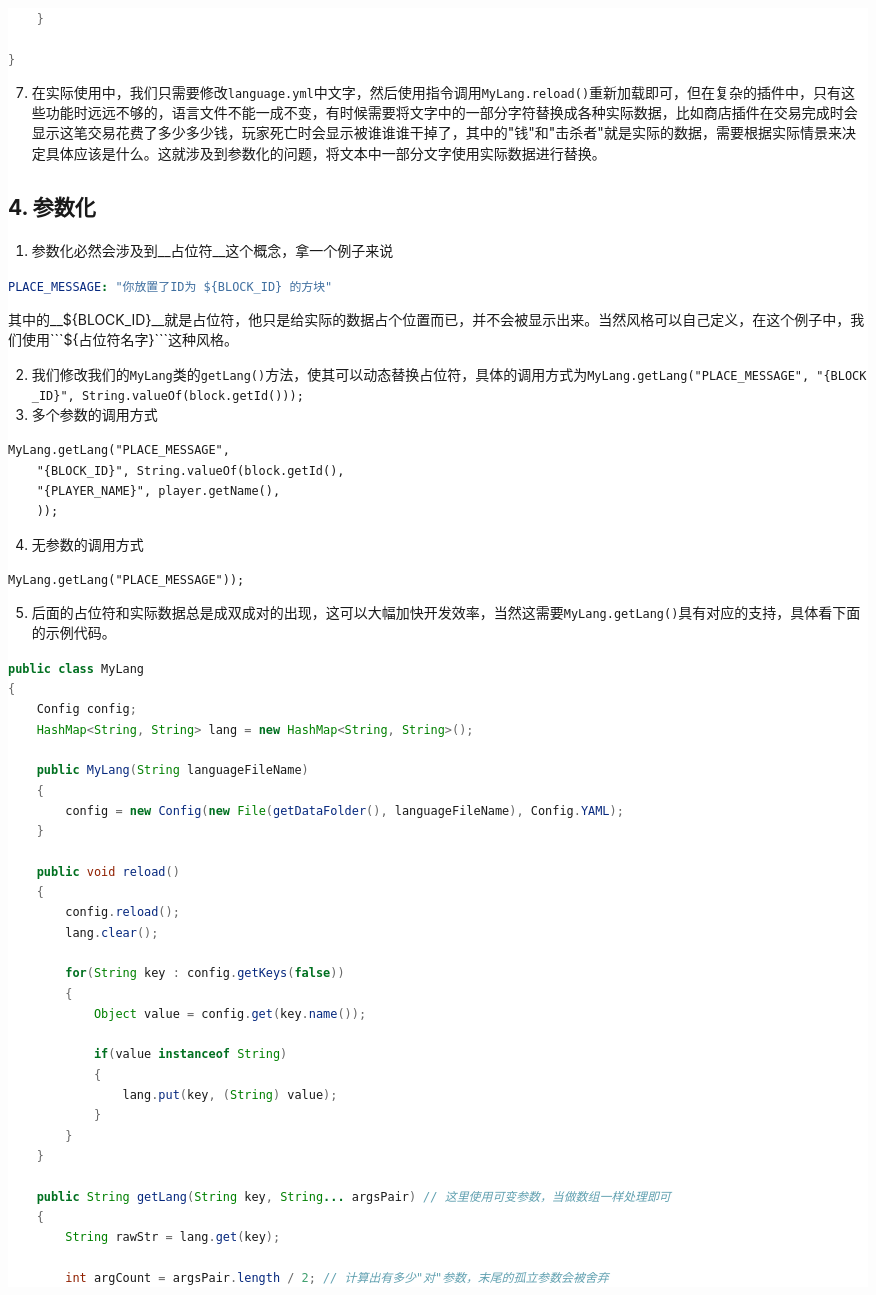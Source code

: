 ```java
    }

}
```

7. 在实际使用中，我们只需要修改```language.yml```中文字，然后使用指令调用```MyLang.reload()```重新加载即可，但在复杂的插件中，只有这些功能时远远不够的，语言文件不能一成不变，有时候需要将文字中的一部分字符替换成各种实际数据，比如商店插件在交易完成时会显示这笔交易花费了多少多少钱，玩家死亡时会显示被谁谁谁干掉了，其中的"钱"和"击杀者"就是实际的数据，需要根据实际情景来决定具体应该是什么。这就涉及到参数化的问题，将文本中一部分文字使用实际数据进行替换。

## 4. 参数化

1. 参数化必然会涉及到__占位符__这个概念，拿一个例子来说

```yaml
PLACE_MESSAGE: "你放置了ID为 ${BLOCK_ID} 的方块"
```

其中的__${BLOCK_ID}__就是占位符，他只是给实际的数据占个位置而已，并不会被显示出来。当然风格可以自己定义，在这个例子中，我们使用```${占位符名字}```这种风格。

2. 我们修改我们的```MyLang```类的```getLang()```方法，使其可以动态替换占位符，具体的调用方式为```MyLang.getLang("PLACE_MESSAGE", "{BLOCK_ID}", String.valueOf(block.getId()));```
3. 多个参数的调用方式
```
MyLang.getLang("PLACE_MESSAGE", 
    "{BLOCK_ID}", String.valueOf(block.getId(),
    "{PLAYER_NAME}", player.getName(),
    ));
```
4. 无参数的调用方式
```
MyLang.getLang("PLACE_MESSAGE"));
```
5. 后面的占位符和实际数据总是成双成对的出现，这可以大幅加快开发效率，当然这需要```MyLang.getLang()```具有对应的支持，具体看下面的示例代码。

```java
public class MyLang
{
    Config config;
	HashMap<String, String> lang = new HashMap<String, String>();
    
    public MyLang(String languageFileName)
    {
        config = new Config(new File(getDataFolder(), languageFileName), Config.YAML);
    }
    
    public void reload()
    {
        config.reload();
        lang.clear();
        
        for(String key : config.getKeys(false))
		{
			Object value = config.get(key.name());

			if(value instanceof String)
			{
				lang.put(key, (String) value);
			}
		}
    }
    
    public String getLang(String key, String... argsPair) // 这里使用可变参数，当做数组一样处理即可
    {
        String rawStr = lang.get(key);
		
		int argCount = argsPair.length / 2; // 计算出有多少"对"参数，末尾的孤立参数会被舍弃
```
